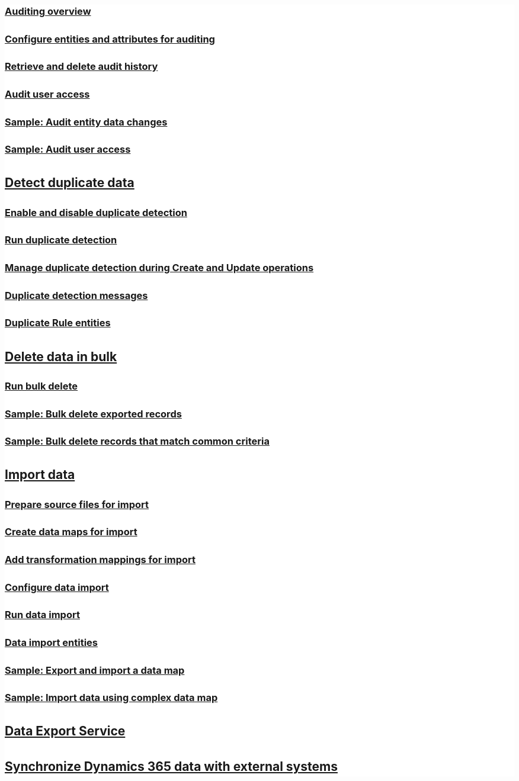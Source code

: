 ### [Auditing overview](auditing-overview.md)
### [Configure entities and attributes for auditing](configure-entities-attributes-auditing.md)
### [Retrieve and delete audit history](retrieve-and-delete-the-history-of-audited-data-changes.md)
### [Audit user access](audit-user-access.md)
### [Sample: Audit entity data changes](sample-audit-entity-data-changes.md)
### [Sample: Audit user access](sample-audit-user-access.md)
## [Detect duplicate data](detect-duplicate-data-for-developers.md)
### [Enable and disable duplicate detection](enable-disable-duplicate-detection.md)
### [Run duplicate detection](run-duplicate-detection.md)
### [Manage duplicate detection during Create and Update operations](duplicate-detection-create-update.md)
### [Duplicate detection messages](duplicate-detection-messages.md)
### [Duplicate Rule entities](duplicaterule-entities.md)
## [Delete data in bulk](delete-data-bulk.md)
### [Run bulk delete](run-bulk-delete.md)
### [Sample: Bulk delete exported records](sample-bulk-delete-exported-records.md)
### [Sample: Bulk delete records that match common criteria](sample-bulk-delete-records-match-common-criteria.md)
## [Import data](import-data.md)
### [Prepare source files for import](prepare-source-files-import.md)
### [Create data maps for import](create-data-maps-for-import.md)
### [Add transformation mappings for import](add-transformation-mappings-import.md)
### [Configure data import](configure-data-import.md)
### [Run data import](run-data-import.md)
### [Data import entities](data-import-entities.md)
### [Sample: Export and import a data map](sample-export-import-data-map.md)
### [Sample: Import data using complex data map](sample-import-data-complex-data-map.md)
## [Data Export Service](data-export-service.md)
## [Synchronize Dynamics 365 data with external systems](synchronize-dynamics-365-data-with-external-systems.md)